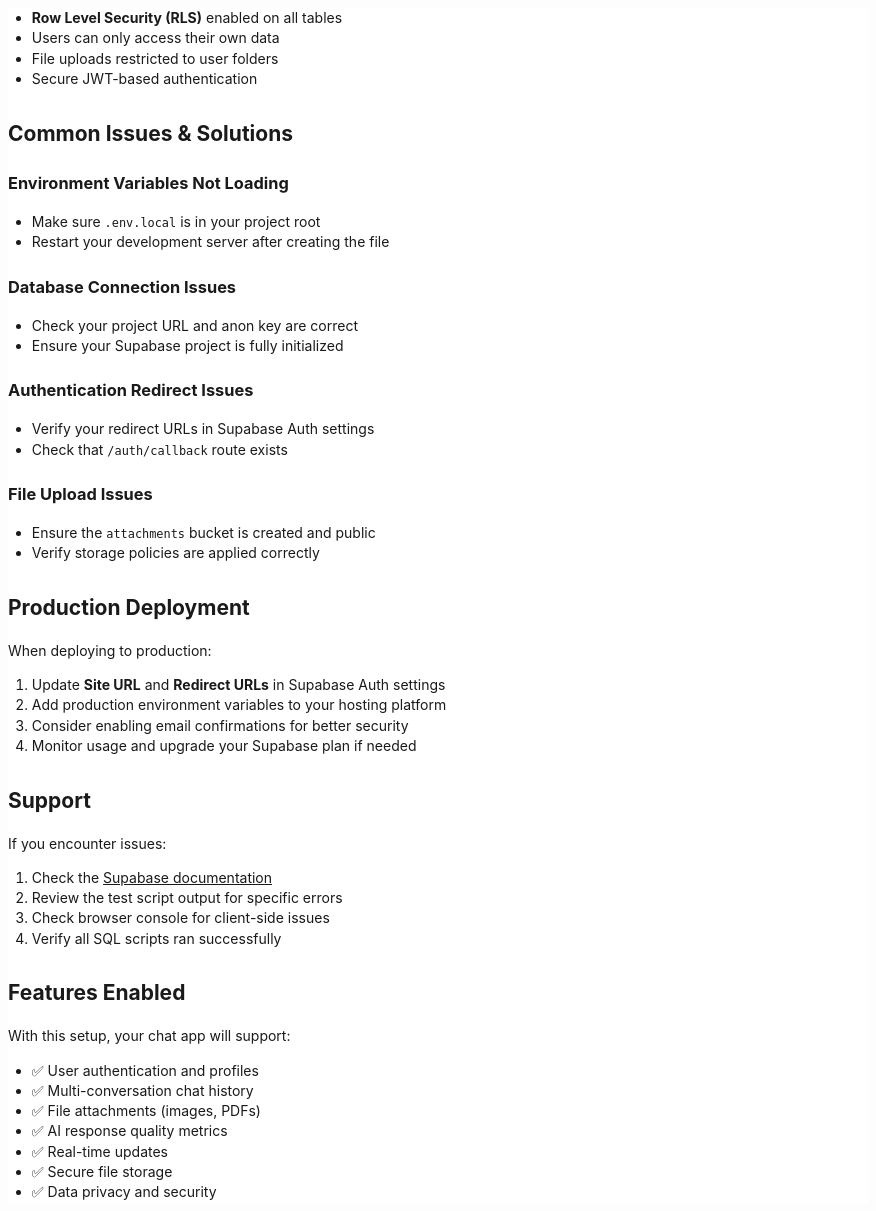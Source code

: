 - **Row Level Security (RLS)** enabled on all tables
- Users can only access their own data
- File uploads restricted to user folders
- Secure JWT-based authentication

## Common Issues & Solutions

### Environment Variables Not Loading
- Make sure `.env.local` is in your project root
- Restart your development server after creating the file

### Database Connection Issues
- Check your project URL and anon key are correct
- Ensure your Supabase project is fully initialized

### Authentication Redirect Issues
- Verify your redirect URLs in Supabase Auth settings
- Check that `/auth/callback` route exists

### File Upload Issues
- Ensure the `attachments` bucket is created and public
- Verify storage policies are applied correctly

## Production Deployment

When deploying to production:

1. Update **Site URL** and **Redirect URLs** in Supabase Auth settings
2. Add production environment variables to your hosting platform
3. Consider enabling email confirmations for better security
4. Monitor usage and upgrade your Supabase plan if needed

## Support

If you encounter issues:
1. Check the [Supabase documentation](https://supabase.com/docs)
2. Review the test script output for specific errors
3. Check browser console for client-side issues
4. Verify all SQL scripts ran successfully

## Features Enabled

With this setup, your chat app will support:
- ✅ User authentication and profiles
- ✅ Multi-conversation chat history
- ✅ File attachments (images, PDFs)
- ✅ AI response quality metrics
- ✅ Real-time updates
- ✅ Secure file storage
- ✅ Data privacy and security 